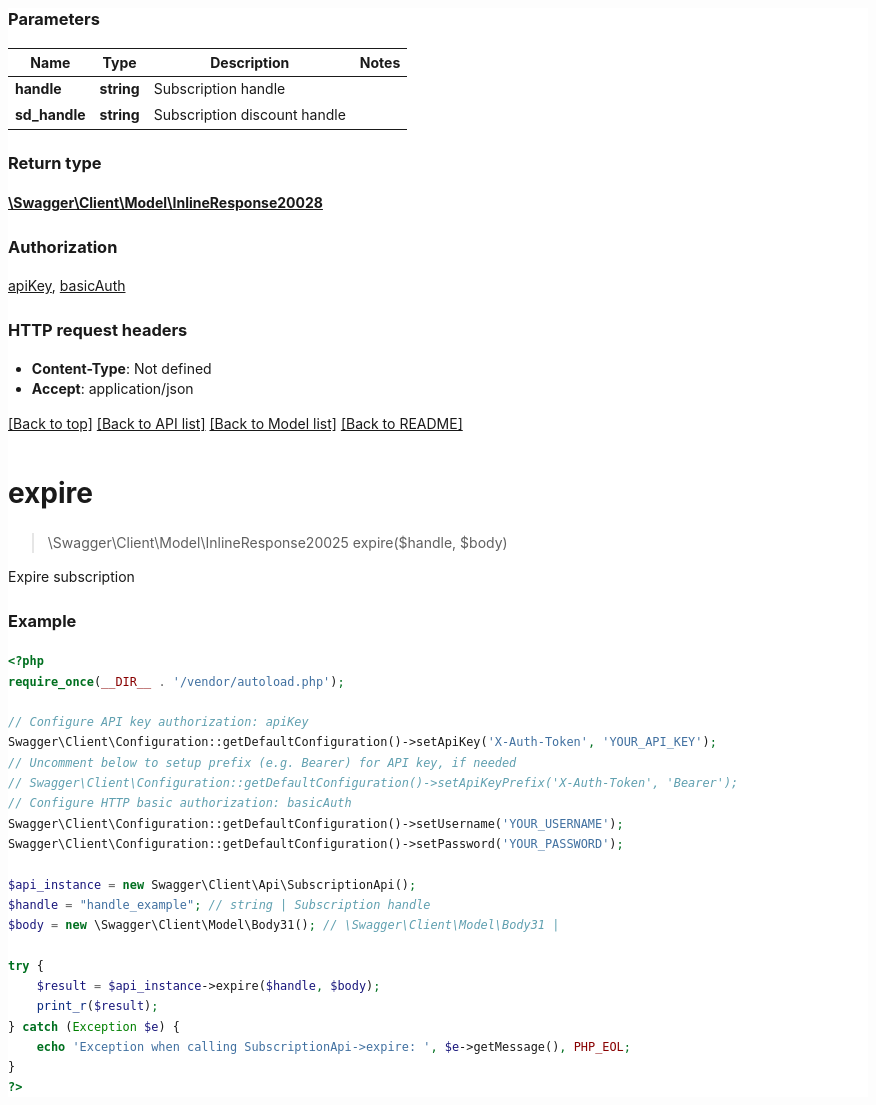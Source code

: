 ### Parameters

Name | Type | Description  | Notes
------------- | ------------- | ------------- | -------------
 **handle** | **string**| Subscription handle |
 **sd_handle** | **string**| Subscription discount handle |

### Return type

[**\Swagger\Client\Model\InlineResponse20028**](../Model/InlineResponse20028.md)

### Authorization

[apiKey](../../README.md#apiKey), [basicAuth](../../README.md#basicAuth)

### HTTP request headers

 - **Content-Type**: Not defined
 - **Accept**: application/json

[[Back to top]](#) [[Back to API list]](../../README.md#documentation-for-api-endpoints) [[Back to Model list]](../../README.md#documentation-for-models) [[Back to README]](../../README.md)

# **expire**
> \Swagger\Client\Model\InlineResponse20025 expire($handle, $body)

Expire subscription



### Example
```php
<?php
require_once(__DIR__ . '/vendor/autoload.php');

// Configure API key authorization: apiKey
Swagger\Client\Configuration::getDefaultConfiguration()->setApiKey('X-Auth-Token', 'YOUR_API_KEY');
// Uncomment below to setup prefix (e.g. Bearer) for API key, if needed
// Swagger\Client\Configuration::getDefaultConfiguration()->setApiKeyPrefix('X-Auth-Token', 'Bearer');
// Configure HTTP basic authorization: basicAuth
Swagger\Client\Configuration::getDefaultConfiguration()->setUsername('YOUR_USERNAME');
Swagger\Client\Configuration::getDefaultConfiguration()->setPassword('YOUR_PASSWORD');

$api_instance = new Swagger\Client\Api\SubscriptionApi();
$handle = "handle_example"; // string | Subscription handle
$body = new \Swagger\Client\Model\Body31(); // \Swagger\Client\Model\Body31 | 

try {
    $result = $api_instance->expire($handle, $body);
    print_r($result);
} catch (Exception $e) {
    echo 'Exception when calling SubscriptionApi->expire: ', $e->getMessage(), PHP_EOL;
}
?>
```
